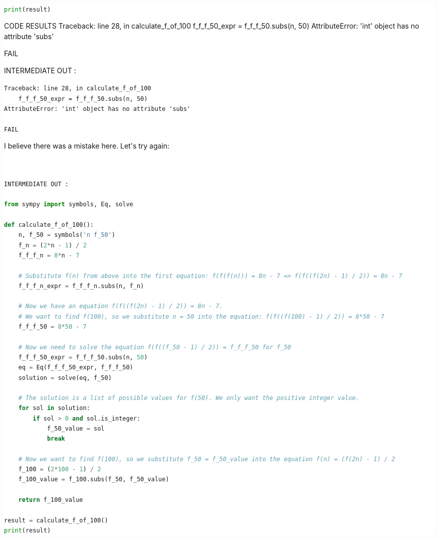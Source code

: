 ```python
print(result)
```

CODE RESULTS Traceback: line 28, in calculate_f_of_100
    f_f_f_50_expr = f_f_f_50.subs(n, 50)
AttributeError: 'int' object has no attribute 'subs'

FAIL


INTERMEDIATE OUT :
```output
Traceback: line 28, in calculate_f_of_100
    f_f_f_50_expr = f_f_f_50.subs(n, 50)
AttributeError: 'int' object has no attribute 'subs'

FAIL

```
I believe there was a mistake here. Let's try again:


```python


INTERMEDIATE OUT :

from sympy import symbols, Eq, solve

def calculate_f_of_100():
    n, f_50 = symbols('n f_50')
    f_n = (2*n - 1) / 2
    f_f_f_n = 8*n - 7

    # Substitute f(n) from above into the first equation: f(f(f(n))) = 8n - 7 => f(f((f(2n) - 1) / 2)) = 8n - 7
    f_f_f_n_expr = f_f_f_n.subs(n, f_n)

    # Now we have an equation f(f((f(2n) - 1) / 2)) = 8n - 7.
    # We want to find f(100), so we substitute n = 50 into the equation: f(f((f(100) - 1) / 2)) = 8*50 - 7
    f_f_f_50 = 8*50 - 7

    # Now we need to solve the equation f(f((f_50 - 1) / 2)) = f_f_f_50 for f_50
    f_f_f_50_expr = f_f_f_50.subs(n, 50)
    eq = Eq(f_f_f_50_expr, f_f_f_50)
    solution = solve(eq, f_50)

    # The solution is a list of possible values for f(50). We only want the positive integer value.
    for sol in solution:
        if sol > 0 and sol.is_integer:
            f_50_value = sol
            break

    # Now we want to find f(100), so we substitute f_50 = f_50_value into the equation f(n) = (f(2n) - 1) / 2
    f_100 = (2*100 - 1) / 2
    f_100_value = f_100.subs(f_50, f_50_value)

    return f_100_value

result = calculate_f_of_100()
print(result)
```
